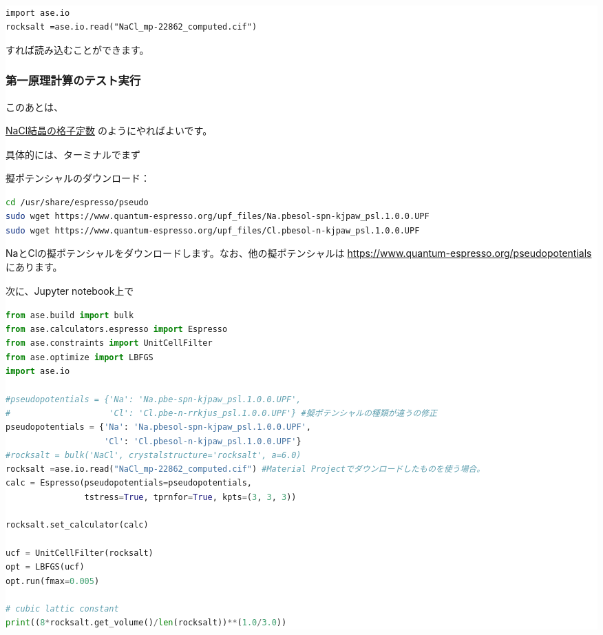 ```
import ase.io 
rocksalt =ase.io.read("NaCl_mp-22862_computed.cif")
```
すれば読み込むことができます。

### 第一原理計算のテスト実行

このあとは、

[NaCl結晶の格子定数](@ref)
のようにやればよいです。

具体的には、ターミナルでまず

擬ポテンシャルのダウンロード：

```bash
cd /usr/share/espresso/pseudo
sudo wget https://www.quantum-espresso.org/upf_files/Na.pbesol-spn-kjpaw_psl.1.0.0.UPF
sudo wget https://www.quantum-espresso.org/upf_files/Cl.pbesol-n-kjpaw_psl.1.0.0.UPF
```
NaとClの擬ポテンシャルをダウンロードします。なお、他の擬ポテンシャルは
https://www.quantum-espresso.org/pseudopotentials
にあります。



次に、Jupyter notebook上で

```python
from ase.build import bulk
from ase.calculators.espresso import Espresso
from ase.constraints import UnitCellFilter
from ase.optimize import LBFGS
import ase.io 

#pseudopotentials = {'Na': 'Na.pbe-spn-kjpaw_psl.1.0.0.UPF',
#                    'Cl': 'Cl.pbe-n-rrkjus_psl.1.0.0.UPF'} #擬ポテンシャルの種類が違うの修正
pseudopotentials = {'Na': 'Na.pbesol-spn-kjpaw_psl.1.0.0.UPF',
                    'Cl': 'Cl.pbesol-n-kjpaw_psl.1.0.0.UPF'}
#rocksalt = bulk('NaCl', crystalstructure='rocksalt', a=6.0)
rocksalt =ase.io.read("NaCl_mp-22862_computed.cif") #Material Projectでダウンロードしたものを使う場合。
calc = Espresso(pseudopotentials=pseudopotentials,
                tstress=True, tprnfor=True, kpts=(3, 3, 3))

rocksalt.set_calculator(calc)

ucf = UnitCellFilter(rocksalt)
opt = LBFGS(ucf)
opt.run(fmax=0.005)

# cubic lattic constant
print((8*rocksalt.get_volume()/len(rocksalt))**(1.0/3.0))
```
